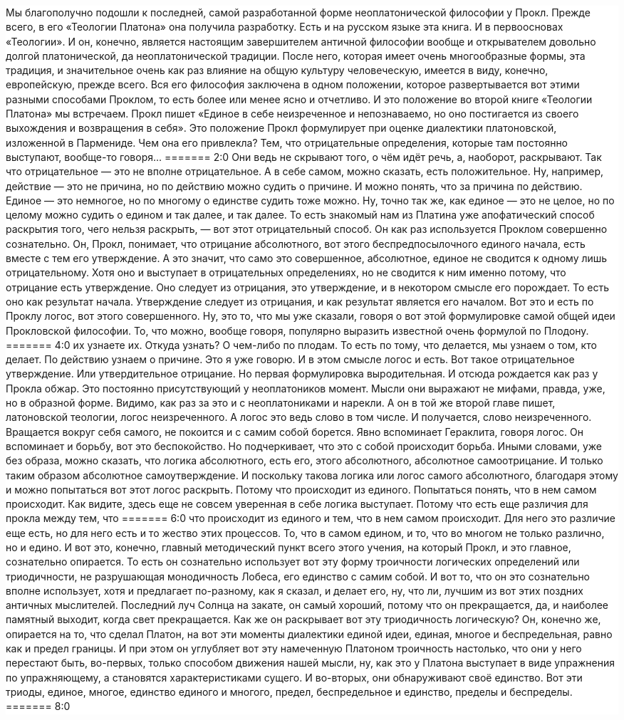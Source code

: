 Мы благополучно подошли к последней, самой разработанной форме неоплатонической философии у Прокл. Прежде всего, в его «Теологии Платона» она получила разработку. Есть и на русском языке эта книга. И в первоосновах «Теологии». И он, конечно, является настоящим завершителем античной философии вообще и открывателем довольно долгой платонической, да неоплатонической традиции. После него, которая имеет очень многообразные формы, эта традиция, и значительное очень как раз влияние на общую культуру человеческую, имеется в виду, конечно, европейскую, прежде всего. Вся его философия заключена в одном положении, которое развертывается вот этими разными способами Проклом, то есть более или менее ясно и отчетливо. И это положение во второй книге «Теологии Платона» мы встречаем. Прокл пишет «Единое в себе неизреченное и непознаваемо, но оно постигается из своего выхождения и возвращения в себя». Это положение Прокл формулирует при оценке диалектики платоновской, изложенной в Пармениде. Чем она его привлекла? Тем, что отрицательные определения, которые там постоянно выступают, вообще-то говоря...
======= 2:0
 Они ведь не скрывают того, о чём идёт речь, а, наоборот, раскрывают. Так что отрицательное — это не вполне отрицательное. А в себе самом, можно сказать, есть положительное. Ну, например, действие — это не причина, но по действию можно судить о причине. И можно понять, что за причина по действию. Единое — это немногое, но по многому о единстве судить тоже можно. Ну, точно так же, как единое — это не целое, но по целому можно судить о едином и так далее, и так далее. То есть знакомый нам из Платина уже апофатический способ раскрытия того, чего нельзя раскрыть, — вот этот отрицательный способ. Он как раз используется Проклом совершенно сознательно. Он, Прокл, понимает, что отрицание абсолютного, вот этого беспредпосылочного единого начала, есть вместе с тем его утверждение. А это значит, что само это совершенное, абсолютное, единое не сводится к одному лишь отрицательному. Хотя оно и выступает в отрицательных определениях, но не сводится к ним именно потому, что отрицание есть утверждение. Оно следует из отрицания, это утверждение, и в некотором смысле его порождает. То есть оно как результат начала. Утверждение следует из отрицания, и как результат является его началом. Вот это и есть по Проклу логос, вот этого совершенного. Ну, это то, что мы уже сказали, говоря о вот этой формулировке самой общей идеи Прокловской философии. То, что можно, вообще говоря, популярно выразить известной очень формулой по Плодону.
======= 4:0
 их узнаете их. Откуда узнать? О чем-либо по плодам. То есть по тому, что делается, мы узнаем о том, кто делает. По действию узнаем о причине. Это я уже говорю. И в этом смысле логос и есть. Вот такое отрицательное утверждение. Или утвердительное отрицание. Но первая формулировка выродительная. И отсюда рождается как раз у Прокла обжар. Это постоянно присутствующий у неоплатоников момент. Мысли они выражают не мифами, правда, уже, но в образной форме. Видимо, как раз за это и с неоплатониками и нарекли. А он в той же второй главе пишет, латоновской теологии, логос неизреченного. А логос это ведь слово в том числе. И получается, слово неизреченного. Вращается вокруг себя самого, не покоится и с самим собой борется. Явно вспоминает Гераклита, говоря логос. Он вспоминает и борьбу, вот это беспокойство. Но подчеркивает, что это с собой происходит борьба. Иными словами, уже без образа, можно сказать, что логика абсолютного, есть его, этого абсолютного, абсолютное самоотрицание. И только таким образом абсолютное самоутверждение. И поскольку такова логика или логос самого абсолютного, благодаря этому и можно попытаться вот этот логос раскрыть. Потому что происходит из единого. Попытаться понять, что в нем самом происходит. Как видите, здесь еще не совсем уверенная в себе логика выступает. Потому что есть еще различия для прокла между тем, что
======= 6:0
 что происходит из единого и тем, что в нем самом происходит. Для него это различие еще есть, но для него есть и то жество этих процессов. То, что в самом едином, и то, что во многом не только различно, но и едино. И вот это, конечно, главный методический пункт всего этого учения, на который Прокл, и это главное, сознательно опирается. То есть он сознательно использует вот эту форму троичности логических определений или триодичности, не разрушающая монодичность Лобеса, его единство с самим собой. И вот то, что он это сознательно вполне использует, хотя и предлагает по-разному, как я сказал, и делает его, ну, что ли, лучшим из вот этих поздних античных мыслителей. Последний луч Солнца на закате, он самый хороший, потому что он прекращается, да, и наиболее памятный выходит, когда свет прекращается. Как же он раскрывает вот эту триодичность логическую? Он, конечно же, опирается на то, что сделал Платон, на вот эти моменты диалектики единой идеи, единая, многое и беспредельная, равно как и предел границы. И при этом он углубляет вот эту намеченную Платоном троичность настолько, что они у него перестают быть, во-первых, только способом движения нашей мысли, ну, как это у Платона выступает в виде упражнения по упражняющему, а становятся характеристиками сущего. И во-вторых, они обнаруживают своё единство. Вот эти триоды, единое, многое, единство единого и многого, предел, беспредельное и единство, пределы и беспределы.
======= 8:0